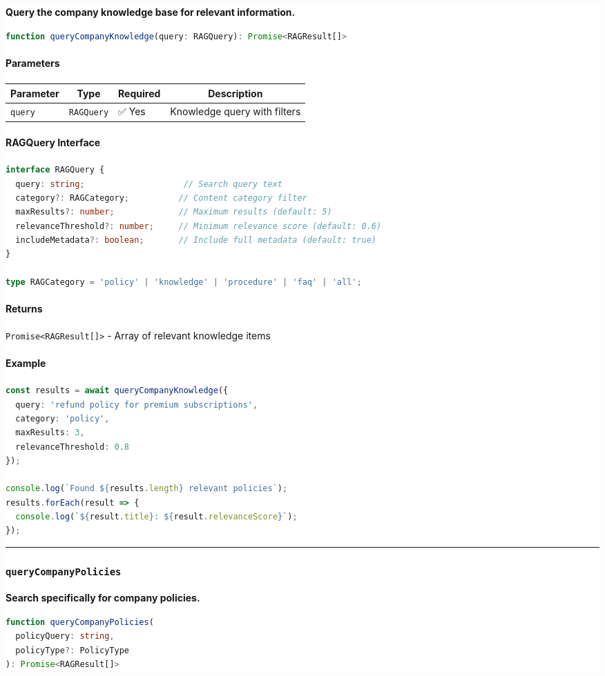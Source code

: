 **Query the company knowledge base for relevant information.**

```typescript
function queryCompanyKnowledge(query: RAGQuery): Promise<RAGResult[]>
```

#### **Parameters**

| Parameter | Type | Required | Description |
|-----------|------|----------|-------------|
| `query` | `RAGQuery` | ✅ Yes | Knowledge query with filters |

#### **RAGQuery Interface**

```typescript
interface RAGQuery {
  query: string;                    // Search query text
  category?: RAGCategory;          // Content category filter
  maxResults?: number;             // Maximum results (default: 5)
  relevanceThreshold?: number;     // Minimum relevance score (default: 0.6)
  includeMetadata?: boolean;       // Include full metadata (default: true)
}

type RAGCategory = 'policy' | 'knowledge' | 'procedure' | 'faq' | 'all';
```

#### **Returns**

`Promise<RAGResult[]>` - Array of relevant knowledge items

#### **Example**

```typescript
const results = await queryCompanyKnowledge({
  query: 'refund policy for premium subscriptions',
  category: 'policy',
  maxResults: 3,
  relevanceThreshold: 0.8
});

console.log(`Found ${results.length} relevant policies`);
results.forEach(result => {
  console.log(`${result.title}: ${result.relevanceScore}`);
});
```

---

### **`queryCompanyPolicies`**

**Search specifically for company policies.**

```typescript
function queryCompanyPolicies(
  policyQuery: string,
  policyType?: PolicyType
): Promise<RAGResult[]>
```
